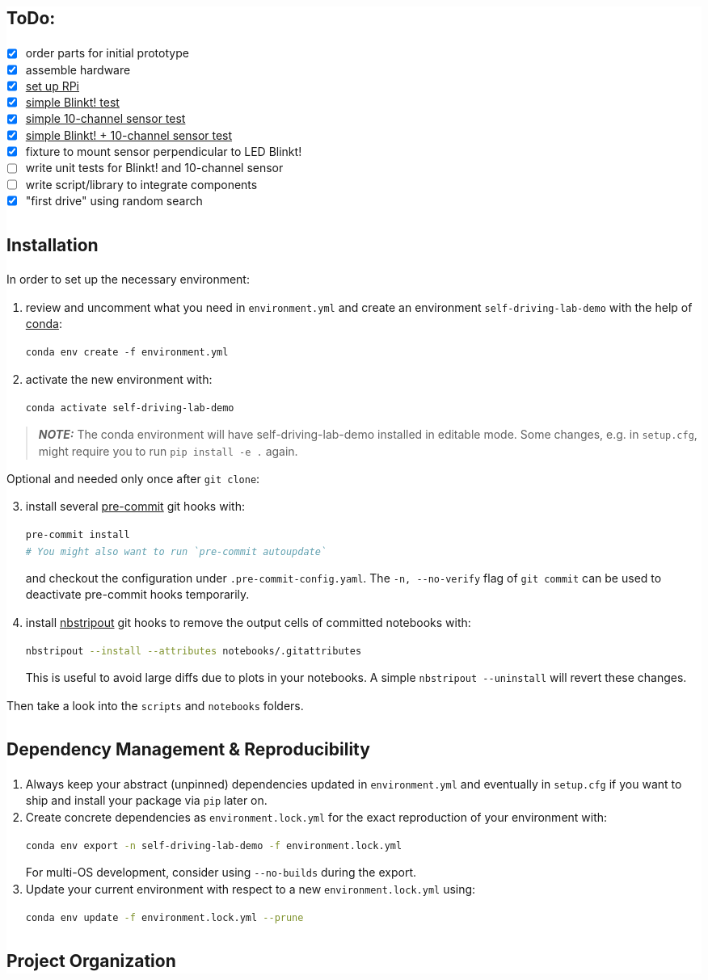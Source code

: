 ## ToDo:

- [x] order parts for initial prototype
- [x] assemble hardware
- [x] [set up RPi](https://learn.adafruit.com/raspberry-pi-zero-creation/overview)
- [x] [simple Blinkt! test](https://learn.pimoroni.com/article/getting-started-with-blinkt)
- [x] [simple 10-channel sensor test](https://github.com/adafruit/Adafruit_CircuitPython_AS7341)
- [x] [simple Blinkt! + 10-channel sensor test](https://github.com/sparks-baird/self-driving-lab-demo/blob/main/scripts/blinkt_as7341_basic.py)
- [x] fixture to mount sensor perpendicular to LED Blinkt!
- [ ] write unit tests for Blinkt! and 10-channel sensor
- [ ] write script/library to integrate components
- [x] "first drive" using random search

## Installation

In order to set up the necessary environment:

1. review and uncomment what you need in `environment.yml` and create an environment `self-driving-lab-demo` with the help of [conda]:
   ```
   conda env create -f environment.yml
   ```
2. activate the new environment with:
   ```
   conda activate self-driving-lab-demo
   ```

> **_NOTE:_**  The conda environment will have self-driving-lab-demo installed in editable mode.
> Some changes, e.g. in `setup.cfg`, might require you to run `pip install -e .` again.


Optional and needed only once after `git clone`:

3. install several [pre-commit] git hooks with:
   ```bash
   pre-commit install
   # You might also want to run `pre-commit autoupdate`
   ```
   and checkout the configuration under `.pre-commit-config.yaml`.
   The `-n, --no-verify` flag of `git commit` can be used to deactivate pre-commit hooks temporarily.

4. install [nbstripout] git hooks to remove the output cells of committed notebooks with:
   ```bash
   nbstripout --install --attributes notebooks/.gitattributes
   ```
   This is useful to avoid large diffs due to plots in your notebooks.
   A simple `nbstripout --uninstall` will revert these changes.


Then take a look into the `scripts` and `notebooks` folders.

## Dependency Management & Reproducibility

1. Always keep your abstract (unpinned) dependencies updated in `environment.yml` and eventually
   in `setup.cfg` if you want to ship and install your package via `pip` later on.
2. Create concrete dependencies as `environment.lock.yml` for the exact reproduction of your
   environment with:
   ```bash
   conda env export -n self-driving-lab-demo -f environment.lock.yml
   ```
   For multi-OS development, consider using `--no-builds` during the export.
3. Update your current environment with respect to a new `environment.lock.yml` using:
   ```bash
   conda env update -f environment.lock.yml --prune
   ```
## Project Organization


[conda]: https://docs.conda.io/
[pre-commit]: https://pre-commit.com/
[Jupyter]: https://jupyter.org/
[nbstripout]: https://github.com/kynan/nbstripout
[Google style]: http://google.github.io/styleguide/pyguide.html#38-comments-and-docstrings
[PyScaffold]: https://pyscaffold.org/
[dsproject extension]: https://github.com/pyscaffold/pyscaffoldext-dsproject